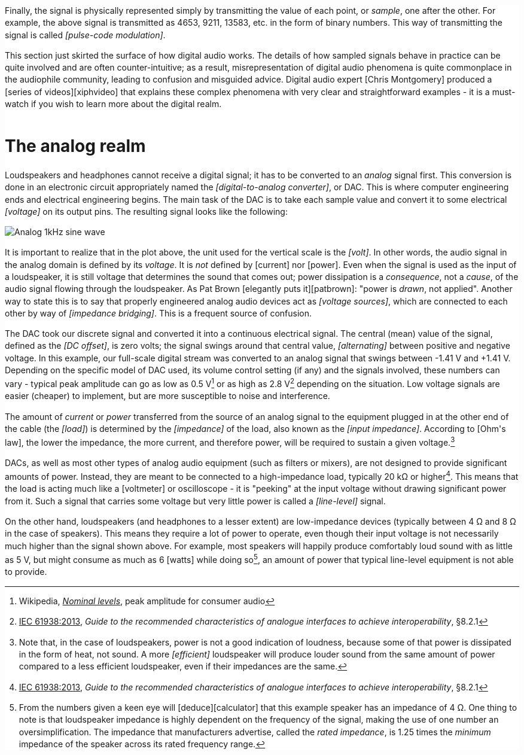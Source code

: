 Finally, the signal is physically represented simply by transmitting the value of each point, or *sample*, one after the other. For example, the above signal is transmitted as 4653, 9211, 13583, etc. in the form of binary numbers. This way of transmitting the signal is called *[pulse-code modulation]*.

This section just skirted the surface of how digital audio works. The details of how sampled signals behave in practice can be quite involved and are often counter-intuitive; as a result, misrepresentation of digital audio phenomena is quite commonplace in the audiophile community, leading to confusion and misguided advice. Digital audio expert [Chris Montgomery] produced a [series of videos][xiphvideo] that explains these complex phenomena with very clear and straightforward examples - it is a must-watch if you wish to learn more about the digital realm.

# The analog realm

Loudspeakers and headphones cannot receive a digital signal; it has to be converted to an *analog* signal first. This conversion is done in an electronic circuit appropriately named the *[digital-to-analog converter]*, or DAC. This is where computer engineering ends and electrical engineering begins. The main task of the DAC is to take each sample value and convert it to some electrical *[voltage]* on its output pins. The resulting signal looks like the following:

![Analog 1kHz sine wave](/plots/1khz-sine-wave-analog.svg)

It is important to realize that in the plot above, the unit used for the vertical scale is the *[volt]*. In other words, the audio signal in the analog domain is defined by its *voltage*. It is *not* defined by [current] nor [power]. Even when the signal is used as the input of a loudspeaker, it is still voltage that determines the sound that comes out; power dissipation is a *consequence*, not a *cause*, of the audio signal flowing through the loudspeaker. As Pat Brown [elegantly puts it][patbrown]: "power is *drawn*, not applied". Another way to state this is to say that properly engineered analog audio devices act as *[voltage sources]*, which are connected to each other by way of *[impedance bridging]*. This is a frequent source of confusion.

The DAC took our discrete signal and converted it into a continuous electrical signal. The central (mean) value of the signal, defined as the *[DC offset]*, is zero volts; the signal swings around that central value, *[alternating]* between positive and negative voltage. In this example, our full-scale digital stream was converted to an analog signal that swings between -1.41 V and +1.41 V. Depending on the specific model of DAC used, its volume control setting (if any) and the signals involved, these numbers can vary - typical peak amplitude can go as low as 0.5 V[^lowvoltageref] or as high as 2.8 V[^iec61938-8.2.1] depending on the situation. Low voltage signals are easier (cheaper) to implement, but are more susceptible to noise and interference.

The amount of *current* or *power* transferred from the source of an analog signal to the equipment plugged in at the other end of the cable (the *[load]*) is determined by the *[impedance]* of the load, also known as the *[input impedance]*. According to [Ohm's law], the lower the impedance, the more current, and therefore power, will be required to sustain a given voltage.[^powerloudness]

DACs, as well as most other types of analog audio equipment (such as filters or mixers), are not designed to provide significant amounts of power. Instead, they are meant to be connected to a high-impedance load, typically 20 kΩ or higher[^iec61938-8.2.1]. This means that the load is acting much like a [voltmeter] or oscilloscope - it is "peeking" at the input voltage without drawing significant power from it. Such a signal that carries some voltage but very little power is called a *[line-level]* signal.

On the other hand, loudspeakers (and headphones to a lesser extent) are low-impedance devices (typically between 4 Ω and 8 Ω in the case of speakers). This means they require a lot of power to operate, even though their input voltage is not necessarily much higher than the signal shown above. For example, most speakers will happily produce comfortably loud sound with as little as 5 V, but might consume as much as 6 [watts] while doing so[^speakerexample], an amount of power that typical line-level equipment is not able to provide.


[^domains]: Note that "realm" is not a widely used term - the term "domain" is normally used. However, I felt that this could create confusion with *time domain* and *frequency domain*, which are completely unrelated concepts.
[^compression]: Not to be confused with *[dynamic range compression]*, which is completely unrelated.
[^powerloudness]: Note that, in the case of loudspeakers, power is not a good indication of loudness, because some of that power is dissipated in the form of heat, not sound. A more *[efficient]* loudspeaker will produce louder sound from the same amount of power compared to a less efficient loudspeaker, even if their impedances are the same.
[^speakerexample]: From the numbers given a keen eye will [deduce][calculator] that this example speaker has an impedance of 4 Ω. One thing to note is that loudspeaker impedance is highly dependent on the frequency of the signal, making the use of one number an oversimplification. The impedance that manufacturers advertise, called the *rated impedance*, is 1.25 times the *minimum* impedance of the speaker across its rated frequency range.[^iec60268-5-16.1]
[^amplifiergain]: in practice, most amplifiers are also capable of increasing the voltage (amplitude) of the signal; this is called the [gain] of the amplifier. This is because most loudspeakers require voltages that are somewhat higher than line level in order to play loud enough. Still, the primary goal of a power amplifier is to provide power, not to increase voltage.
[^sublfe]: Note that the ".1" channel of 5.1 or 7.1 systems, also called the *[LFE] channel*, is not quite the same thing as the subwoofer channel. The subwoofer typically receives audio signals both from the LFE channel and the other channels.
[^fullscaleref]: [IEC 61606-1:2009](https://webstore.iec.ch/publication/5664), *Digital audio parts - Basic measurement methods of audio characteristics - General*, §3.1.10
[^lowvoltageref]: Wikipedia, *[Nominal levels](https://en.wikipedia.org/wiki/Line_level#Nominal_levels)*, peak amplitude for consumer audio
[^iec61938-8.2.1]: [IEC 61938:2013](https://webstore.iec.ch/publication/6142), *Guide to the recommended characteristics of analogue interfaces to achieve interoperability*, §8.2.1
[^iec60268-5-16.1]: [IEC 60268-5:2003](https://webstore.iec.ch/publication/1223), *Loudspeakers*, §16.1
[AAC]: https://en.wikipedia.org/wiki/Advanced_Audio_Coding
[alternating]: https://en.wikipedia.org/wiki/Alternating_current
[AV receiver]: https://en.wikipedia.org/wiki/AV_receiver
[bit depth]: https://en.wikipedia.org/wiki/Audio_bit_depth
[crossover]: https://en.wikipedia.org/wiki/Audio_crossover
[current]: https://en.wikipedia.org/wiki/Electric_current
[FLAC]: https://en.wikipedia.org/wiki/FLAC
[MP3]: https://en.wikipedia.org/wiki/MP3
[calculator]: http://www.sengpielaudio.com/calculator-ohm.htm
[Chris Montgomery]: https://en.wikipedia.org/wiki/Chris_Montgomery
[clipping]: https://en.wikipedia.org/wiki/Clipping_%28signal_processing%29
[DC offset]: https://en.wikipedia.org/wiki/DC_bias
[digital-to-analog converter]: https://en.wikipedia.org/wiki/Digital-to-analog_converter
[Digital compression]: https://en.wikipedia.org/wiki/Data_compression
[discrete signal]: https://en.wikipedia.org/wiki/Discrete-time_signal
[dynamic range compression]: https://en.wikipedia.org/wiki/Dynamic_range_compression
[efficient]: https://en.wikipedia.org/wiki/Electrical_efficiency
[gain]: https://en.wikipedia.org/wiki/Gain_%28electronics%29
[impedance]: https://en.wikipedia.org/wiki/Electrical_impedance
[impedance bridging]: https://en.wikipedia.org/wiki/Impedance_bridging
[input impedance]: https://en.wikipedia.org/wiki/Input_impedance
[line-level]: https://en.wikipedia.org/wiki/Line_level
[LFE]: https://en.wikipedia.org/wiki/Low-frequency_effects
[load]: https://en.wikipedia.org/wiki/Electrical_load
[longitudinal wave]: https://en.wikipedia.org/wiki/Longitudinal_wave
[loudspeaker]: https://en.wikipedia.org/wiki/Loudspeaker
[Midranges]: https://en.wikipedia.org/wiki/Mid-range_speaker
[Ohm's law]: https://en.wikipedia.org/wiki/Ohm's_law
[Pascals]: https://en.wikipedia.org/wiki/Pascal_%28unit%29
[patbrown]: http://www.prosoundtraining.com/site/author/pat-brown/meaningful-metrics-the-use-and-abuse-of-loudspeaker-power-ratings/
[power]: https://en.wikipedia.org/wiki/Electric_power
[powered]: https://en.wikipedia.org/wiki/Powered_speakers
[power amplifier]: https://en.wikipedia.org/wiki/Audio_power_amplifier
[pulse-code modulation]: https://en.wikipedia.org/wiki/Pulse-code_modulation
[quantization]: https://en.wikipedia.org/wiki/Quantization_%28signal_processing%29
[sound pressure]: https://en.wikipedia.org/wiki/Sound_pressure
[sound waves]: https://en.wikipedia.org/wiki/Sound
[Subwoofers]: https://en.wikipedia.org/wiki/Subwoofer
[transducer]: https://en.wikipedia.org/wiki/Transducer
[Tweeters]: https://en.wikipedia.org/wiki/Tweeter
[volt]: https://en.wikipedia.org/wiki/Volt
[voltmeter]: https://en.wikipedia.org/wiki/Voltmeter
[voltage]: https://en.wikipedia.org/wiki/Voltage
[voltage sources]: https://en.wikipedia.org/wiki/Voltage_source
[watts]: https://en.wikipedia.org/wiki/Watt
[Woofers]: https://en.wikipedia.org/wiki/Woofer
[xiphvideo]: https://xiph.org/video/